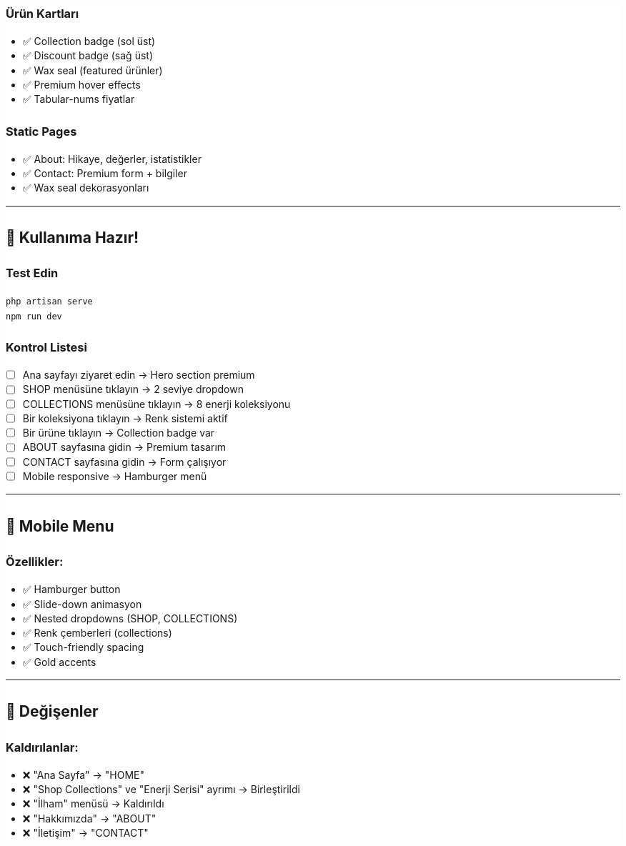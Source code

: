 ### Ürün Kartları
- ✅ Collection badge (sol üst)
- ✅ Discount badge (sağ üst)
- ✅ Wax seal (featured ürünler)
- ✅ Premium hover effects
- ✅ Tabular-nums fiyatlar

### Static Pages
- ✅ About: Hikaye, değerler, istatistikler
- ✅ Contact: Premium form + bilgiler
- ✅ Wax seal dekorasyonları

---

## 🚀 Kullanıma Hazır!

### Test Edin
```bash
php artisan serve
npm run dev
```

### Kontrol Listesi
- [ ] Ana sayfayı ziyaret edin → Hero section premium
- [ ] SHOP menüsüne tıklayın → 2 seviye dropdown
- [ ] COLLECTIONS menüsüne tıklayın → 8 enerji koleksiyonu
- [ ] Bir koleksiyona tıklayın → Renk sistemi aktif
- [ ] Bir ürüne tıklayın → Collection badge var
- [ ] ABOUT sayfasına gidin → Premium tasarım
- [ ] CONTACT sayfasına gidin → Form çalışıyor
- [ ] Mobile responsive → Hamburger menü

---

## 📱 Mobile Menu

### Özellikler:
- ✅ Hamburger button
- ✅ Slide-down animasyon
- ✅ Nested dropdowns (SHOP, COLLECTIONS)
- ✅ Renk çemberleri (collections)
- ✅ Touch-friendly spacing
- ✅ Gold accents

---

## 🎯 Değişenler

### Kaldırılanlar:
- ❌ "Ana Sayfa" → "HOME"
- ❌ "Shop Collections" ve "Enerji Serisi" ayrımı → Birleştirildi
- ❌ "İlham" menüsü → Kaldırıldı
- ❌ "Hakkımızda" → "ABOUT"
- ❌ "İletişim" → "CONTACT"
